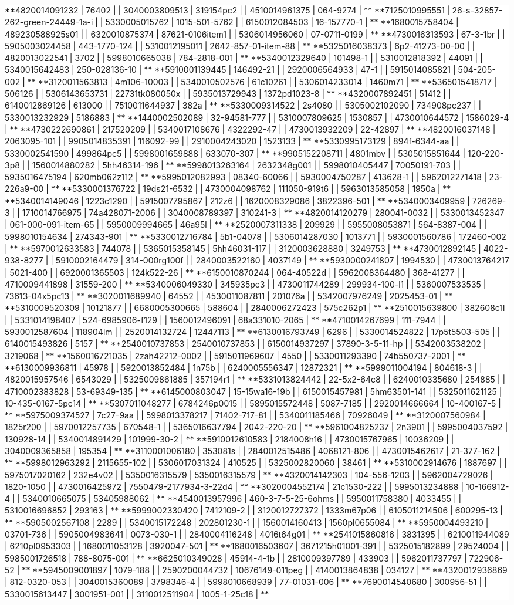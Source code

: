 **4820014091232 | 76402 |  | 3040003809513 | 319154pc2 |  | 4510014961375 | 064-9274 | **    **7125010995551 | 26-s-32857-262-green-24449-1a-i |  | 5330005015762 | 1015-501-5762 |  | 6150012084503 | 16-157770-1 | **    **1680015758404 | 489230588925s01 |  | 6320010875374 | 87621-0106item1 |  | 5306014956060 | 07-0711-0199 | **    **4730016313593 | 67-3-1br |  | 5905003024458 | 443-1770-124 |  | 5310012195011 | 2642-857-01-item-88 | **    **5325016038373 | 6p2-41273-00-00 |  | 4820013022541 | 3702 |  | 5998010665038 | 784-2818-001 | **    **5340012329640 | 101498-1 |  | 5310012818392 | 44091 |  | 5340015642483 | 250-028136-10 | **
**5910001139445 | 146492-21 |  | 2920006564933 | 47-1 |  | 5915014085821 | 504-205-002 | **    **3120011563813 | 4m106-10003 |  | 5340010502576 | 61c10261 |  | 5306014233014 | 1460m71 | **    **5365015418717 | 506126 |  | 5306143653731 | 22731tk080050x |  | 5935013729943 | 1372pd1023-8 | **    **4320007892451 | 51412 |  | 6140012869126 | 613000 |  | 7510011644937 | 382a | **    **5330009314522 | 2s4080 |  | 5305002102090 | 734908pc237 |  | 5330013232929 | 5186883 | **    **1440002502089 | 32-94581-777 |  | 5310007809625 | 1530857 |  | 4730010644572 | 1586029-4 | **
**4730222690861 | 217520209 |  | 5340017108676 | 4322292-47 |  | 4730013932209 | 22-42897 | **    **4820016037148 | 2063095-101 |  | 9905014835391 | 116092-99 |  | 2910004243020 | 1523133 | **    **5330995173129 | 894f-6344-aa |  | 5330002541590 | 499864pc5 |  | 5998001659888 | 633070-307 | **    **9905152208711 | 4801mbv |  | 5305015851644 | 120-220-3p8 |  | 1560014880282 | 5hh46314-196 | **    **5998013263164 | 2632348g001 |  | 5998010405447 | 70050191-703 |  | 5935016475194 | 620mb062z112 | **    **5995012082993 | 08340-60066 |  | 5930004750287 | 413628-1 |  | 5962012271418 | 23-226a9-00 | **
**5330001376722 | 19ds21-6532 |  | 4730004098762 | 111050-919t6 |  | 5963013585058 | 1950a | **    **5340014149046 | 1223c1290 |  | 5915007795867 | 212z6 |  | 1620008329086 | 3822396-501 | **    **5340003409959 | 726269-3 |  | 1710014766975 | 74a428071-2006 |  | 3040008789397 | 310241-3 | **    **4820014120279 | 280041-0032 |  | 5330013452347 | 061-000-091-item-65 |  | 5950009994665 | 46a95l | **    **2520007311338 | 209929 |  | 5955008053871 | 564-8387-004 |  | 5998010154634 | 274343-901 | **    **5330012716784 | 5b1-04078 |  | 5306014287030 | 1013771 |  | 5930001560786 | 172460-002 | **
**5970012633583 | 744078 |  | 5365015358145 | 5hh46031-117 |  | 3120003628880 | 3249753 | **    **4730012892145 | 4022-938-8277 |  | 5910002164479 | 314-000rg100f |  | 2840003522160 | 4037149 | **    **5930000241807 | 1994530 |  | 4730013764217 | 5021-400 |  | 6920001365503 | 124k522-26 | **    **6150010870244 | 064-40522d |  | 5962008364480 | 368-41277 |  | 4710009441898 | 31559-200 | **    **5340006049330 | 345935pc3 |  | 4730011744289 | 299934-100-l1 |  | 5360007533535 | 73613-04x5pc13 | **    **3020011689940 | 64552 |  | 4530011087811 | 201076a |  | 5342007976249 | 2025453-01 | **
**5310009520309 | 10121877 |  | 6680005300665 | 588604 |  | 2840006272423 | 575c262p1 | **    **2510015639800 | 382608c1l |  | 5331014198407 | 524-6985906-f129 |  | 1560012496091 | 68a331010-2065 | **    **4710014267699 | 111-7944 |  | 5930012587604 | 118904lm |  | 2520014132724 | 12447113 | **    **6130016793749 | 6296 |  | 5330014524822 | 17p5t5503-505 |  | 6140015493826 | 5157 | **    **2540010737853 | 2540010737853 |  | 6150014937297 | 37890-3-5-11-hp |  | 5342003538202 | 3219068 | **    **1560016721035 | 2zah42212-0002 |  | 5915011969607 | 4550 |  | 5330011293390 | 74b550737-2001 | **
**6130009936811 | 45978 |  | 5920013852484 | 1n75b |  | 6240005556347 | 12872321 | **    **5999011004194 | 804618-3 |  | 4820015957546 | 6543029 |  | 5325009861885 | 357194r1 | **    **5331013824442 | 22-5x2-64c8 |  | 6240010335680 | 254885 |  | 4710002383828 | 53-69349-135 | **    **6145000803047 | 15-15wa16-19b |  | 6150015457981 | 5hm63501-141 |  | 5325011621125 | 10-435-0167-5pc14 | **    **5307011048277 | 6784246p0015 |  | 5895015572448 | 5087-7185 |  | 2920014666664 | 10-400167-5 | **    **5975009374527 | 7c27-9aa |  | 5998013378217 | 71402-717-81 |  | 5340011185466 | 70926049 | **
**3120007560984 | 1825r200 |  | 5970012257735 | 670548-1 |  | 5365016637794 | 2042-220-20 | **    **5961004825237 | 2n3901 |  | 5995004037592 | 130928-14 |  | 5340014891429 | 101999-30-2 | **    **5910012610583 | 2184008h16 |  | 4730015767965 | 10036209 |  | 3040009365858 | 195354 | **    **3110001006180 | 353081s |  | 2840012515486 | 4068121-806 |  | 4730015462617 | 21-377-162 | **    **5998012963292 | 2115655-102 |  | 5306017031324 | 410525 |  | 5325002820060 | 38461 | **    **5310002914676 | 1887697 |  | 5975017020162 | 232e4v02 |  | 5350016315579 | 5350016315579 | **
**4320014142303 | 104-556-1203 |  | 5962004729026 | 1820-1050 |  | 4730016425972 | 7550479-2177934-3-22d4 | **    **3020004552174 | 21c1530-222 |  | 5995013234888 | 10-166912-4 |  | 5340010665075 | 53405988062 | **    **4540013957996 | 460-3-7-5-25-6ohms |  | 5950011758380 | 4033455 |  | 5310016696852 | 293163 | **    **5999002330420 | 7412109-2 |  | 3120012727372 | 1333m67p06 |  | 6105011214506 | 600295-13 | **    **5905002567108 | 2289 |  | 5340015172248 | 202801230-1 |  | 1560014160413 | 1560pl0655084 | **    **5950004493210 | 03701-736 |  | 5905004983641 | 0073-030-1 |  | 2840004116248 | 4016t64g01 | **
**2541015860816 | 3831395 |  | 6210011944089 | 6210pl0953303 |  | 1680011053128 | 3920047-501 | **    **1680016503607 | 3671215h01001-391 |  | 5325015182899 | 29524004 |  | 5985001726518 | 788-8075-001 | **    **6625010349028 | 45914-4-1b |  | 2810009397789 | 433903 |  | 5962011737797 | 722906-52 | **    **5945009001897 | 1079-188 |  | 2590200044732 | 10676149-011peg |  | 4140013864838 | 034127 | **    **4320012936869 | 812-0320-053 |  | 3040015360089 | 3798346-4 |  | 5998010668939 | 77-01031-006 | **    **7690014540680 | 300956-51 |  | 5330015613447 | 3001951-001 |  | 3110012511904 | 1005-1-25c18 | **